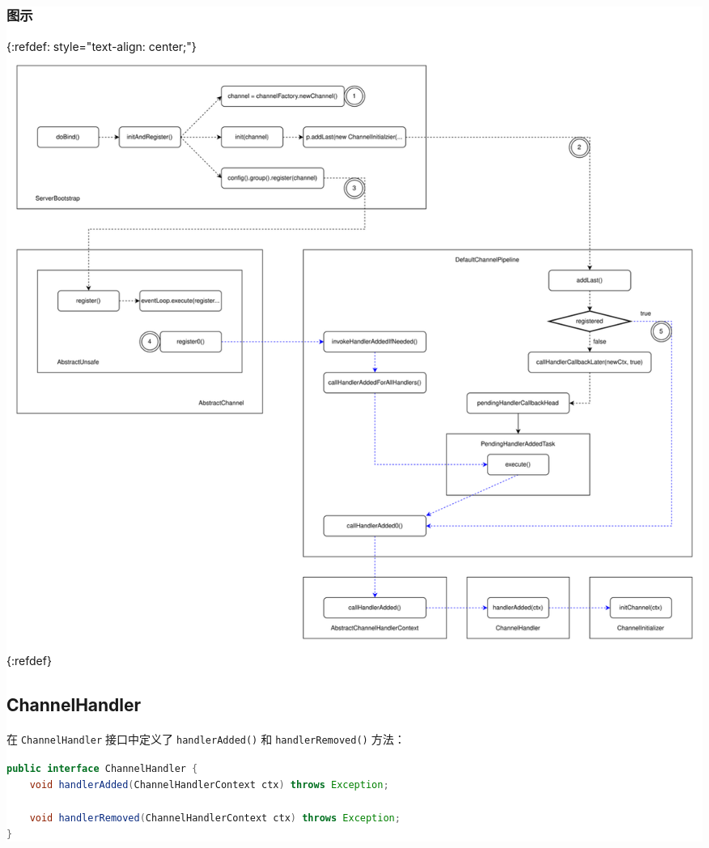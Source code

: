 ### 图示

{:refdef: style="text-align: center;"}
![](/assets/images/netty/channel/handler/netty-channel-handler-event-add.svg)
{:refdef}

## ChannelHandler

在 `ChannelHandler` 接口中定义了 `handlerAdded()` 和 `handlerRemoved()` 方法：

```java
public interface ChannelHandler {
    void handlerAdded(ChannelHandlerContext ctx) throws Exception;

    void handlerRemoved(ChannelHandlerContext ctx) throws Exception;
}
```
